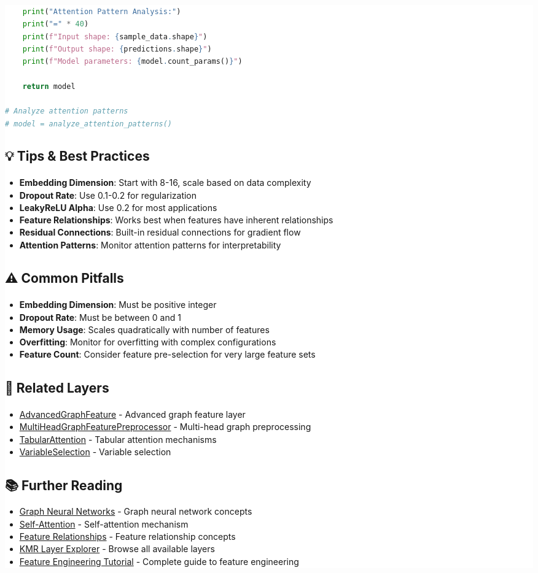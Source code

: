 ```python
    print("Attention Pattern Analysis:")
    print("=" * 40)
    print(f"Input shape: {sample_data.shape}")
    print(f"Output shape: {predictions.shape}")
    print(f"Model parameters: {model.count_params()}")
    
    return model

# Analyze attention patterns
# model = analyze_attention_patterns()
```

## 💡 Tips & Best Practices

- **Embedding Dimension**: Start with 8-16, scale based on data complexity
- **Dropout Rate**: Use 0.1-0.2 for regularization
- **LeakyReLU Alpha**: Use 0.2 for most applications
- **Feature Relationships**: Works best when features have inherent relationships
- **Residual Connections**: Built-in residual connections for gradient flow
- **Attention Patterns**: Monitor attention patterns for interpretability

## ⚠️ Common Pitfalls

- **Embedding Dimension**: Must be positive integer
- **Dropout Rate**: Must be between 0 and 1
- **Memory Usage**: Scales quadratically with number of features
- **Overfitting**: Monitor for overfitting with complex configurations
- **Feature Count**: Consider feature pre-selection for very large feature sets

## 🔗 Related Layers

- [AdvancedGraphFeature](advanced-graph-feature.md) - Advanced graph feature layer
- [MultiHeadGraphFeaturePreprocessor](multi-head-graph-feature-preprocessor.md) - Multi-head graph preprocessing
- [TabularAttention](tabular-attention.md) - Tabular attention mechanisms
- [VariableSelection](variable-selection.md) - Variable selection

## 📚 Further Reading

- [Graph Neural Networks](https://en.wikipedia.org/wiki/Graph_neural_network) - Graph neural network concepts
- [Self-Attention](https://arxiv.org/abs/1706.03762) - Self-attention mechanism
- [Feature Relationships](https://en.wikipedia.org/wiki/Feature_engineering) - Feature relationship concepts
- [KMR Layer Explorer](../layers-explorer.md) - Browse all available layers
- [Feature Engineering Tutorial](../tutorials/feature-engineering.md) - Complete guide to feature engineering

